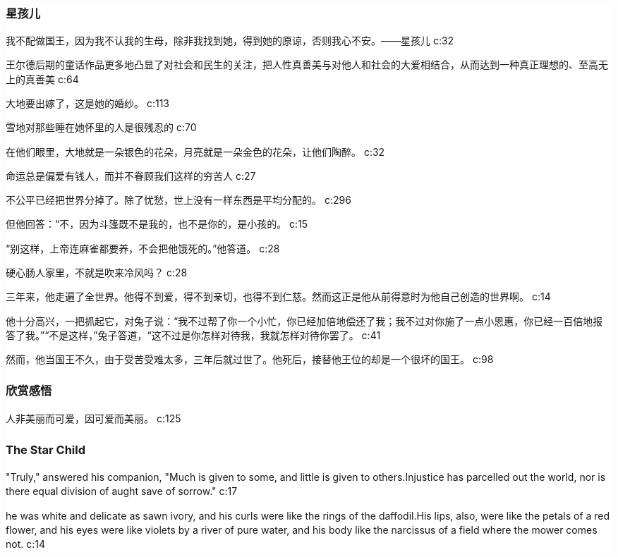 ### 星孩儿

我不配做国王，因为我不认我的生母，除非我找到她，得到她的原谅，否则我心不安。——星孩儿 c:32

王尔德后期的童话作品更多地凸显了对社会和民生的关注，把人性真善美与对他人和社会的大爱相结合，从而达到一种真正理想的、至高无上的真善美 c:64

大地要出嫁了，这是她的婚纱。 c:113

雪地对那些睡在她怀里的人是很残忍的 c:70

在他们眼里，大地就是一朵银色的花朵，月亮就是一朵金色的花朵，让他们陶醉。 c:32

命运总是偏爱有钱人，而并不眷顾我们这样的穷苦人 c:27

不公平已经把世界分掉了。除了忧愁，世上没有一样东西是平均分配的。 c:296

但他回答：“不，因为斗篷既不是我的，也不是你的，是小孩的。 c:15

“别这样，上帝连麻雀都要养，不会把他饿死的。”他答道。 c:28

硬心肠人家里，不就是吹来冷风吗？ c:28

三年来，他走遍了全世界。他得不到爱，得不到亲切，也得不到仁慈。然而这正是他从前得意时为他自己创造的世界啊。 c:14

他十分高兴，一把抓起它，对兔子说：“我不过帮了你一个小忙，你已经加倍地偿还了我；我不过对你施了一点小恩惠，你已经一百倍地报答了我。”“不是这样，”兔子答道，“这不过是你怎样对待我，我就怎样对待你罢了。 c:41

然而，他当国王不久，由于受苦受难太多，三年后就过世了。他死后，接替他王位的却是一个很坏的国王。 c:98

### 欣赏感悟

人非美丽而可爱，因可爱而美丽。 c:125

### The Star Child

"Truly," answered his companion, "Much is given to some, and little is given to others.Injustice has parcelled out the world, nor is there equal division of aught save of sorrow." c:17

he was white and delicate as sawn ivory, and his curls were like the rings of the daffodil.His lips, also, were like the petals of a red flower, and his eyes were like violets by a river of pure water, and his body like the narcissus of a field where the mower comes not. c:14
